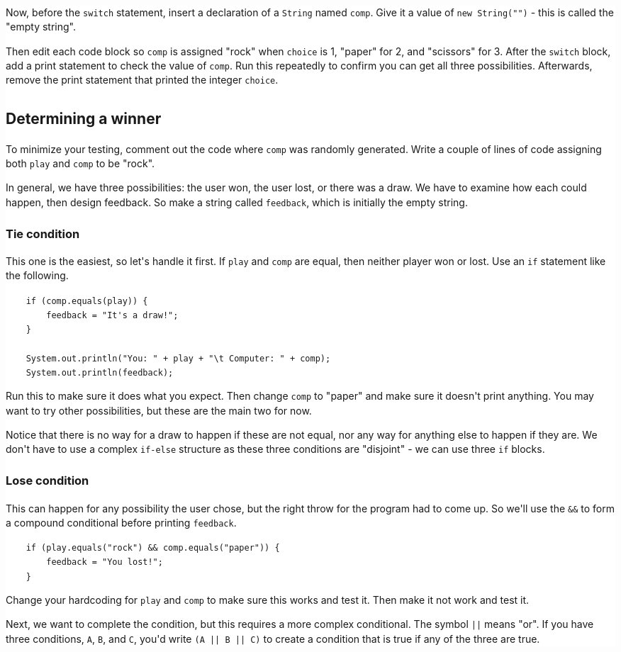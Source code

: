 Now, before the `switch` statement, insert a declaration of a `String` named `comp`. Give it a value of `new String("")` - this is called the "empty string".

Then edit each code block so `comp` is assigned "rock" when `choice` is 1, "paper" for 2, and "scissors" for 3. After the `switch` block, add a print statement to check the value of `comp`. Run this repeatedly to confirm you can get all three possibilities. Afterwards, remove the print statement that printed the integer `choice`.

## Determining a winner

To minimize your testing, comment out the code where `comp` was randomly generated. Write a couple of lines of code assigning both `play` and `comp` to be "rock".

In general, we have three possibilities: the user won, the user lost, or there was a draw. We have to examine how each could happen, then design feedback. So make a string called `feedback`, which is initially the empty string.

### Tie condition

This one is the easiest, so let's handle it first. If `play` and `comp` are equal, then neither player won or lost. Use an `if` statement like the following.

```
    if (comp.equals(play)) {
        feedback = "It's a draw!";
    }

    System.out.println("You: " + play + "\t Computer: " + comp);
    System.out.println(feedback);
```

Run this to make sure it does what you expect. Then change `comp` to "paper" and make sure it doesn't print anything. You may want to try other possibilities, but these are the main two for now.

Notice that there is no way for a draw to happen if these are not equal, nor any way for anything else to happen if they are. We don't have to use a complex `if-else` structure as these three conditions are "disjoint" - we can use three `if` blocks.

### Lose condition

This can happen for any possibility the user chose, but the right throw for the program had to come up. So we'll use the `&&` to form a compound conditional before printing `feedback`.

```
    if (play.equals("rock") && comp.equals("paper")) {
        feedback = "You lost!";
    }
```

Change your hardcoding for `play` and `comp` to make sure this works and test it. Then make it not work and test it.

Next, we want to complete the condition, but this requires a more complex conditional. The symbol `||` means "or". If you have three conditions, `A`, `B`, and `C`, you'd write `(A || B || C)` to create a condition that is true if any of the three are true.
